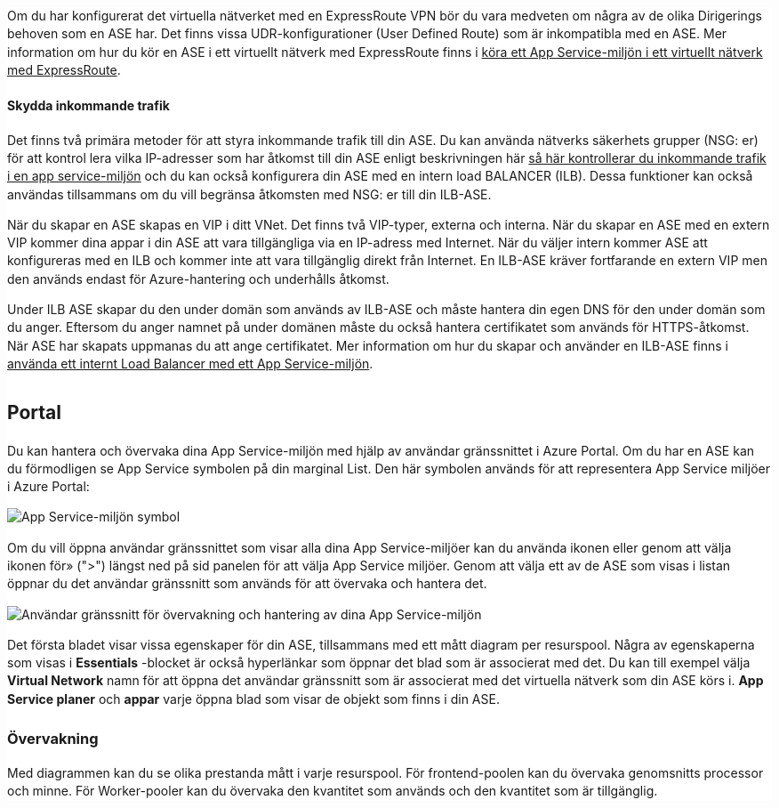 Om du har konfigurerat det virtuella nätverket med en ExpressRoute VPN bör du vara medveten om några av de olika Dirigerings behoven som en ASE har. Det finns vissa UDR-konfigurationer (User Defined Route) som är inkompatibla med en ASE. Mer information om hur du kör en ASE i ett virtuellt nätverk med ExpressRoute finns i [köra ett App Service-miljön i ett virtuellt nätverk med ExpressRoute][ExpressRoute].

#### <a name="securing-inbound-traffic"></a>Skydda inkommande trafik
Det finns två primära metoder för att styra inkommande trafik till din ASE.  Du kan använda nätverks säkerhets grupper (NSG: er) för att kontrol lera vilka IP-adresser som har åtkomst till din ASE enligt beskrivningen här [så här kontrollerar du inkommande trafik i en app service-miljön](app-service-app-service-environment-control-inbound-traffic.md) och du kan också konfigurera din ASE med en intern load BALANCER (ILB).  Dessa funktioner kan också användas tillsammans om du vill begränsa åtkomsten med NSG: er till din ILB-ASE.

När du skapar en ASE skapas en VIP i ditt VNet.  Det finns två VIP-typer, externa och interna.  När du skapar en ASE med en extern VIP kommer dina appar i din ASE att vara tillgängliga via en IP-adress med Internet. När du väljer intern kommer ASE att konfigureras med en ILB och kommer inte att vara tillgänglig direkt från Internet.  En ILB-ASE kräver fortfarande en extern VIP men den används endast för Azure-hantering och underhålls åtkomst.  

Under ILB ASE skapar du den under domän som används av ILB-ASE och måste hantera din egen DNS för den under domän som du anger.  Eftersom du anger namnet på under domänen måste du också hantera certifikatet som används för HTTPS-åtkomst.  När ASE har skapats uppmanas du att ange certifikatet.  Mer information om hur du skapar och använder en ILB-ASE finns i [använda ett internt Load Balancer med ett App Service-miljön][ILBASE]. 

## <a name="portal"></a>Portal
Du kan hantera och övervaka dina App Service-miljön med hjälp av användar gränssnittet i Azure Portal. Om du har en ASE kan du förmodligen se App Service symbolen på din marginal List. Den här symbolen används för att representera App Service miljöer i Azure Portal:

![App Service-miljön symbol][1]

Om du vill öppna användar gränssnittet som visar alla dina App Service-miljöer kan du använda ikonen eller genom att välja ikonen för» (">") längst ned på sid panelen för att välja App Service miljöer. Genom att välja ett av de ASE som visas i listan öppnar du det användar gränssnitt som används för att övervaka och hantera det.

![Användar gränssnitt för övervakning och hantering av dina App Service-miljön][2]

Det första bladet visar vissa egenskaper för din ASE, tillsammans med ett mått diagram per resurspool. Några av egenskaperna som visas i **Essentials** -blocket är också hyperlänkar som öppnar det blad som är associerat med det. Du kan till exempel välja **Virtual Network** namn för att öppna det användar gränssnitt som är associerat med det virtuella nätverk som din ASE körs i. **App Service planer** och **appar** varje öppna blad som visar de objekt som finns i din ASE.  

### <a name="monitoring"></a>Övervakning
Med diagrammen kan du se olika prestanda mått i varje resurspool. För frontend-poolen kan du övervaka genomsnitts processor och minne. För Worker-pooler kan du övervaka den kvantitet som används och den kvantitet som är tillgänglig.


[1]: ./media/app-service-web-configure-an-app-service-environment/ase-icon.png
[2]: ./media/app-service-web-configure-an-app-service-environment/aseconfig-aseblade.png
[3]: ./media/app-service-web-configure-an-app-service-environment/aseconfig-poolchart.png
[4]: ./media/app-service-web-configure-an-app-service-environment/aseconfig-properties.png
[5]: ./media/app-service-web-configure-an-app-service-environment/aseconfig-poolblade.png
[6]: ./media/app-service-web-configure-an-app-service-environment/aseconfig-scalecommand.png
[7]: ./media/app-service-web-configure-an-app-service-environment/aseconfig-poolscale.png
[8]: ./media/app-service-web-configure-an-app-service-environment/aseconfig-pricingtiers.png
[9]: ./media/app-service-web-configure-an-app-service-environment/aseconfig-deletease.png
[WhatisASE]: app-service-app-service-environment-intro.md
[Appserviceplans]: ../overview-hosting-plans.md
[HowtoCreateASE]: app-service-web-how-to-create-an-app-service-environment.md
[HowtoScale]: app-service-web-scale-a-web-app-in-an-app-service-environment.md
[ControlInbound]: app-service-app-service-environment-control-inbound-traffic.md
[virtualnetwork]: ../../virtual-network/virtual-networks-faq.md
[AppServicePricing]: https://azure.microsoft.com/pricing/details/app-service/
[ASEAutoscale]: app-service-environment-auto-scale.md
[ExpressRoute]: app-service-app-service-environment-network-configuration-expressroute.md
[ILBASE]: app-service-environment-with-internal-load-balancer.md